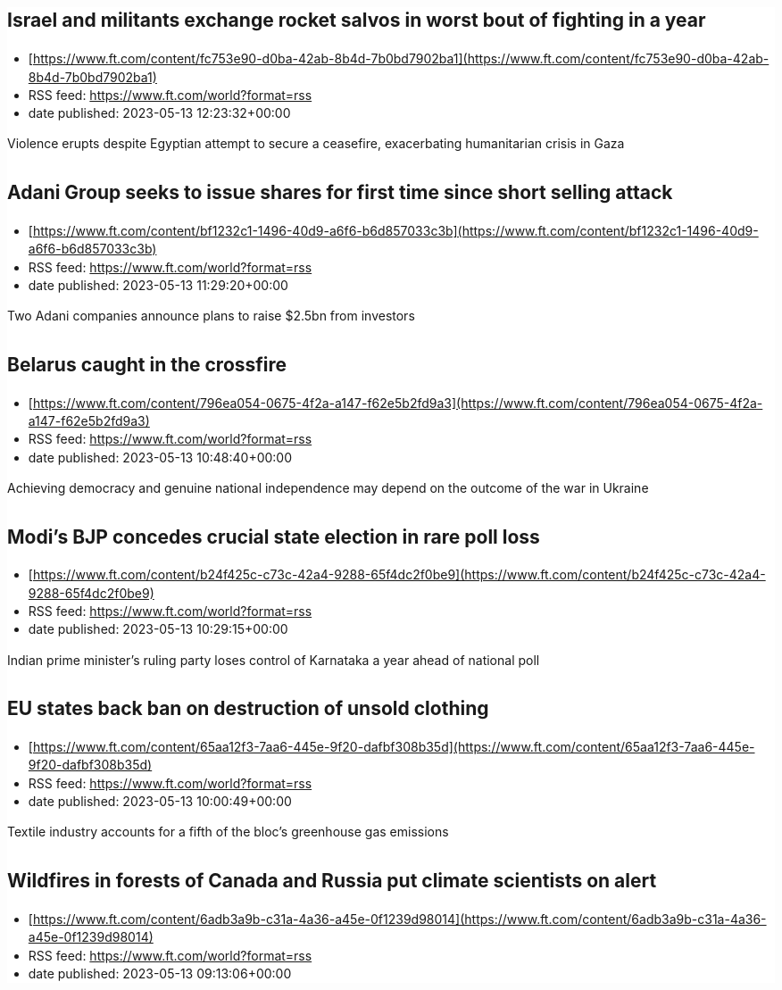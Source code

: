 ## Israel and militants exchange rocket salvos in worst bout of fighting in a year
 - [https://www.ft.com/content/fc753e90-d0ba-42ab-8b4d-7b0bd7902ba1](https://www.ft.com/content/fc753e90-d0ba-42ab-8b4d-7b0bd7902ba1)
 - RSS feed: https://www.ft.com/world?format=rss
 - date published: 2023-05-13 12:23:32+00:00

Violence erupts despite Egyptian attempt to secure a ceasefire, exacerbating humanitarian crisis in Gaza

## Adani Group seeks to issue shares for first time since short selling attack
 - [https://www.ft.com/content/bf1232c1-1496-40d9-a6f6-b6d857033c3b](https://www.ft.com/content/bf1232c1-1496-40d9-a6f6-b6d857033c3b)
 - RSS feed: https://www.ft.com/world?format=rss
 - date published: 2023-05-13 11:29:20+00:00

Two Adani companies announce plans to raise $2.5bn from investors

## Belarus caught in the crossfire
 - [https://www.ft.com/content/796ea054-0675-4f2a-a147-f62e5b2fd9a3](https://www.ft.com/content/796ea054-0675-4f2a-a147-f62e5b2fd9a3)
 - RSS feed: https://www.ft.com/world?format=rss
 - date published: 2023-05-13 10:48:40+00:00

Achieving democracy and genuine national independence may depend on the outcome of the war in Ukraine

## Modi’s BJP concedes crucial state election in rare poll loss
 - [https://www.ft.com/content/b24f425c-c73c-42a4-9288-65f4dc2f0be9](https://www.ft.com/content/b24f425c-c73c-42a4-9288-65f4dc2f0be9)
 - RSS feed: https://www.ft.com/world?format=rss
 - date published: 2023-05-13 10:29:15+00:00

Indian prime minister’s ruling party loses control of Karnataka a year ahead of national poll

## EU states back ban on destruction of unsold clothing
 - [https://www.ft.com/content/65aa12f3-7aa6-445e-9f20-dafbf308b35d](https://www.ft.com/content/65aa12f3-7aa6-445e-9f20-dafbf308b35d)
 - RSS feed: https://www.ft.com/world?format=rss
 - date published: 2023-05-13 10:00:49+00:00

Textile industry accounts for a fifth of the bloc’s greenhouse gas emissions

## Wildfires in forests of Canada and Russia put climate scientists on alert
 - [https://www.ft.com/content/6adb3a9b-c31a-4a36-a45e-0f1239d98014](https://www.ft.com/content/6adb3a9b-c31a-4a36-a45e-0f1239d98014)
 - RSS feed: https://www.ft.com/world?format=rss
 - date published: 2023-05-13 09:13:06+00:00
